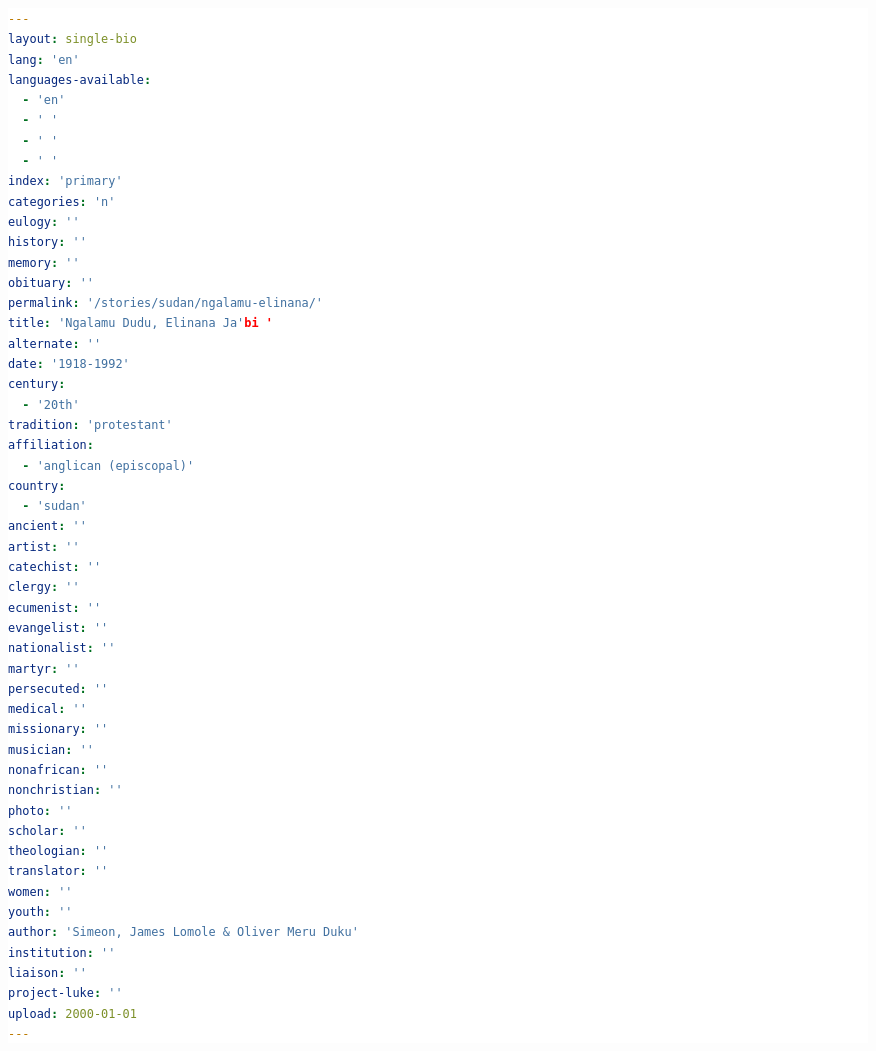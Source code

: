```yaml
---
layout: single-bio
lang: 'en'
languages-available:
  - 'en'
  - ' '
  - ' '
  - ' '
index: 'primary'
categories: 'n'
eulogy: ''
history: ''
memory: ''
obituary: ''
permalink: '/stories/sudan/ngalamu-elinana/'
title: 'Ngalamu Dudu, Elinana Ja'bi '
alternate: ''
date: '1918-1992'
century:
  - '20th'
tradition: 'protestant'
affiliation:
  - 'anglican (episcopal)'
country:
  - 'sudan'
ancient: ''
artist: ''
catechist: ''
clergy: ''
ecumenist: ''
evangelist: ''
nationalist: ''
martyr: ''
persecuted: ''
medical: ''
missionary: ''
musician: ''
nonafrican: ''
nonchristian: ''
photo: ''
scholar: ''
theologian: ''
translator: ''
women: ''
youth: ''
author: 'Simeon, James Lomole & Oliver Meru Duku'
institution: ''
liaison: ''
project-luke: ''
upload: 2000-01-01
---
```
